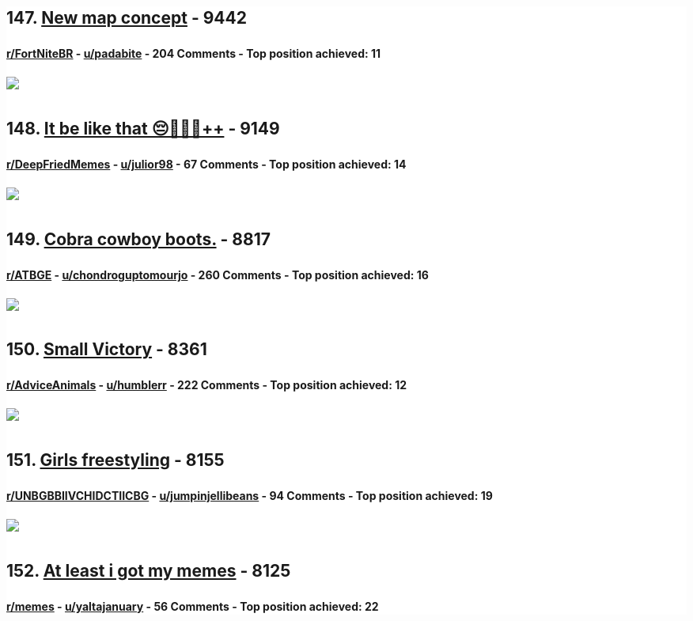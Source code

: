 ## 147. [New map concept](http://reddit.com/r/FortNiteBR/comments/7tqw7d/new_map_concept/) - 9442
#### [r/FortNiteBR](http://reddit.com/r/FortNiteBR) - [u/padabite](http://reddit.com/u/padabite) - 204 Comments - Top position achieved: 11

<a href="https://i.redd.it/2qdf0by4tyc01.png"><img src="https://b.thumbs.redditmedia.com/1r6p-JKZsXVdkqcSMdNByBumRSuUUJ9RdkUUTQT4Gdk.jpg"></img></a>

## 148. [It be like that 😔🤘💔💔++](http://reddit.com/r/DeepFriedMemes/comments/7tr29t/it_be_like_that/) - 9149
#### [r/DeepFriedMemes](http://reddit.com/r/DeepFriedMemes) - [u/julior98](http://reddit.com/u/julior98) - 67 Comments - Top position achieved: 14

<a href="https://i.redd.it/ldf18u7d1zc01.jpg"><img src="https://a.thumbs.redditmedia.com/CVBi8lwJjuFAqTew3svKMOsymCyK1JuP-r4yHTOWNe8.jpg"></img></a>

## 149. [Cobra cowboy boots.](http://reddit.com/r/ATBGE/comments/7trf13/cobra_cowboy_boots/) - 8817
#### [r/ATBGE](http://reddit.com/r/ATBGE) - [u/chondroguptomourjo](http://reddit.com/u/chondroguptomourjo) - 260 Comments - Top position achieved: 16

<a href="https://i.redd.it/zxkrw5ztgzc01.jpg"><img src="https://a.thumbs.redditmedia.com/sEmZmorKunw6WuJvwD-tAUCGdXdHYf2AY__vRPIws38.jpg"></img></a>

## 150. [Small Victory](http://reddit.com/r/AdviceAnimals/comments/7traf4/small_victory/) - 8361
#### [r/AdviceAnimals](http://reddit.com/r/AdviceAnimals) - [u/humblerr](http://reddit.com/u/humblerr) - 222 Comments - Top position achieved: 12

<a href="https://i.redd.it/alz2p3xfbzc01.jpg"><img src="https://b.thumbs.redditmedia.com/_qK2vSUV7bchasH1yShRq7fDmU7qqJmLI6FMrjOI8Ak.jpg"></img></a>

## 151. [Girls freestyling](http://reddit.com/r/UNBGBBIIVCHIDCTIICBG/comments/7twa8w/girls_freestyling/) - 8155
#### [r/UNBGBBIIVCHIDCTIICBG](http://reddit.com/r/UNBGBBIIVCHIDCTIICBG) - [u/jumpinjellibeans](http://reddit.com/u/jumpinjellibeans) - 94 Comments - Top position achieved: 19

<a href="https://i.imgur.com/Wg8ChvZ.gifv"><img src="https://b.thumbs.redditmedia.com/Qve00cxp_n224fTjLBRkdiF1ro-6y-oxBYB5cOE70Gw.jpg"></img></a>

## 152. [At least i got my memes](http://reddit.com/r/memes/comments/7tq4tb/at_least_i_got_my_memes/) - 8125
#### [r/memes](http://reddit.com/r/memes) - [u/yaltajanuary](http://reddit.com/u/yaltajanuary) - 56 Comments - Top position achieved: 22
